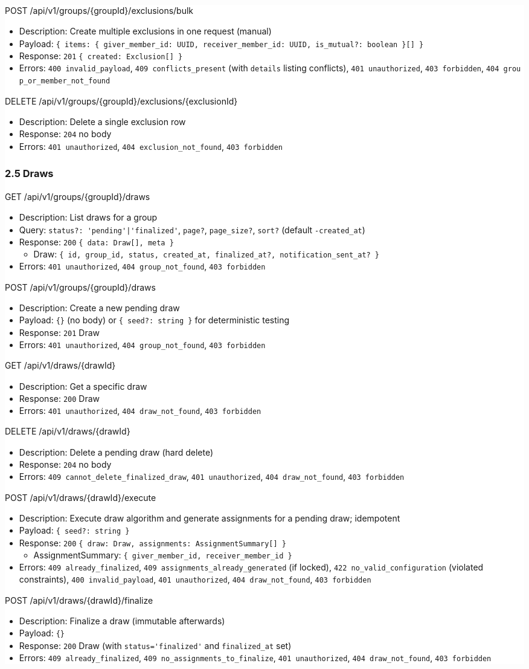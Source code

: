 POST /api/v1/groups/{groupId}/exclusions/bulk
- Description: Create multiple exclusions in one request (manual)
- Payload: `{ items: { giver_member_id: UUID, receiver_member_id: UUID, is_mutual?: boolean }[] }`
- Response: `201` `{ created: Exclusion[] }`
- Errors: `400 invalid_payload`, `409 conflicts_present` (with `details` listing conflicts), `401 unauthorized`, `403 forbidden`, `404 group_or_member_not_found`

DELETE /api/v1/groups/{groupId}/exclusions/{exclusionId}
- Description: Delete a single exclusion row
- Response: `204` no body
- Errors: `401 unauthorized`, `404 exclusion_not_found`, `403 forbidden`

### 2.5 Draws

GET /api/v1/groups/{groupId}/draws
- Description: List draws for a group
- Query: `status?: 'pending'|'finalized'`, `page?`, `page_size?`, `sort?` (default `-created_at`)
- Response: `200` `{ data: Draw[], meta }`
  - Draw: `{ id, group_id, status, created_at, finalized_at?, notification_sent_at? }`
- Errors: `401 unauthorized`, `404 group_not_found`, `403 forbidden`

POST /api/v1/groups/{groupId}/draws
- Description: Create a new pending draw
- Payload: `{}` (no body) or `{ seed?: string }` for deterministic testing
- Response: `201` Draw
- Errors: `401 unauthorized`, `404 group_not_found`, `403 forbidden`

GET /api/v1/draws/{drawId}
- Description: Get a specific draw
- Response: `200` Draw
- Errors: `401 unauthorized`, `404 draw_not_found`, `403 forbidden`

DELETE /api/v1/draws/{drawId}
- Description: Delete a pending draw (hard delete)
- Response: `204` no body
- Errors: `409 cannot_delete_finalized_draw`, `401 unauthorized`, `404 draw_not_found`, `403 forbidden`

POST /api/v1/draws/{drawId}/execute
- Description: Execute draw algorithm and generate assignments for a pending draw; idempotent
- Payload: `{ seed?: string }`
- Response: `200` `{ draw: Draw, assignments: AssignmentSummary[] }`
  - AssignmentSummary: `{ giver_member_id, receiver_member_id }`
- Errors: `409 already_finalized`, `409 assignments_already_generated` (if locked), `422 no_valid_configuration` (violated constraints), `400 invalid_payload`, `401 unauthorized`, `404 draw_not_found`, `403 forbidden`

POST /api/v1/draws/{drawId}/finalize
- Description: Finalize a draw (immutable afterwards)
- Payload: `{}`
- Response: `200` Draw (with `status='finalized'` and `finalized_at` set)
- Errors: `409 already_finalized`, `409 no_assignments_to_finalize`, `401 unauthorized`, `404 draw_not_found`, `403 forbidden`
